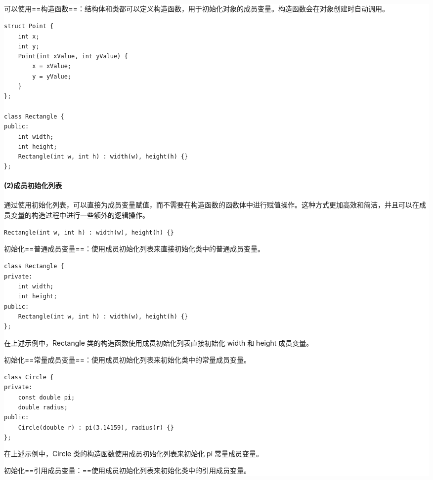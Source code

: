 
可以使用==构造函数==：结构体和类都可以定义构造函数，用于初始化对象的成员变量。构造函数会在对象创建时自动调用。

```
struct Point {
    int x;
    int y;
    Point(int xValue, int yValue) {
        x = xValue;
        y = yValue;
    }
};

class Rectangle {
public:
    int width;
    int height;
    Rectangle(int w, int h) : width(w), height(h) {}
};
```

#### (2)成员初始化列表

通过使用初始化列表，可以直接为成员变量赋值，而不需要在构造函数的函数体中进行赋值操作。这种方式更加高效和简洁，并且可以在成员变量的构造过程中进行一些额外的逻辑操作。

```
Rectangle(int w, int h) : width(w), height(h) {}
```

初始化==普通成员变量==：使用成员初始化列表来直接初始化类中的普通成员变量。

```
class Rectangle {
private:
    int width;
    int height;
public:
    Rectangle(int w, int h) : width(w), height(h) {}
};
```

在上述示例中，Rectangle 类的构造函数使用成员初始化列表直接初始化 width 和 height 成员变量。

初始化==常量成员变量==：使用成员初始化列表来初始化类中的常量成员变量。

```
class Circle {
private:
    const double pi;
    double radius;
public:
    Circle(double r) : pi(3.14159), radius(r) {}
};
```

在上述示例中，Circle 类的构造函数使用成员初始化列表来初始化 pi 常量成员变量。

初始化==引用成员变量：==使用成员初始化列表来初始化类中的引用成员变量。
